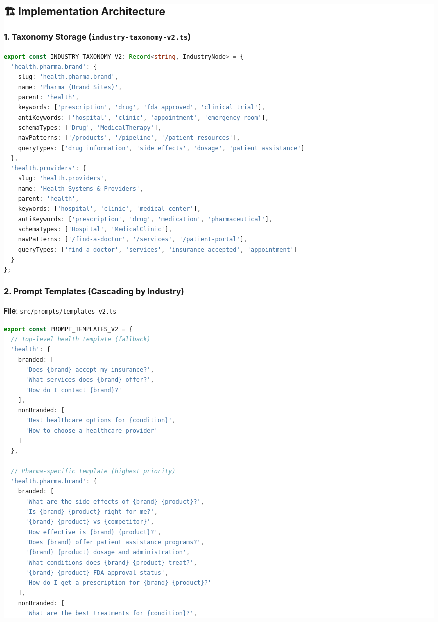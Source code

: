
## 🏗️ Implementation Architecture

### 1. **Taxonomy Storage** (`industry-taxonomy-v2.ts`)

```typescript
export const INDUSTRY_TAXONOMY_V2: Record<string, IndustryNode> = {
  'health.pharma.brand': {
    slug: 'health.pharma.brand',
    name: 'Pharma (Brand Sites)',
    parent: 'health',
    keywords: ['prescription', 'drug', 'fda approved', 'clinical trial'],
    antiKeywords: ['hospital', 'clinic', 'appointment', 'emergency room'],
    schemaTypes: ['Drug', 'MedicalTherapy'],
    navPatterns: ['/products', '/pipeline', '/patient-resources'],
    queryTypes: ['drug information', 'side effects', 'dosage', 'patient assistance']
  },
  'health.providers': {
    slug: 'health.providers',
    name: 'Health Systems & Providers',
    parent: 'health',
    keywords: ['hospital', 'clinic', 'medical center'],
    antiKeywords: ['prescription', 'drug', 'medication', 'pharmaceutical'],
    schemaTypes: ['Hospital', 'MedicalClinic'],
    navPatterns: ['/find-a-doctor', '/services', '/patient-portal'],
    queryTypes: ['find a doctor', 'services', 'insurance accepted', 'appointment']
  }
};
```

### 2. **Prompt Templates** (Cascading by Industry)

**File**: `src/prompts/templates-v2.ts`

```typescript
export const PROMPT_TEMPLATES_V2 = {
  // Top-level health template (fallback)
  'health': {
    branded: [
      'Does {brand} accept my insurance?',
      'What services does {brand} offer?',
      'How do I contact {brand}?'
    ],
    nonBranded: [
      'Best healthcare options for {condition}',
      'How to choose a healthcare provider'
    ]
  },
  
  // Pharma-specific template (highest priority)
  'health.pharma.brand': {
    branded: [
      'What are the side effects of {brand} {product}?',
      'Is {brand} {product} right for me?',
      '{brand} {product} vs {competitor}',
      'How effective is {brand} {product}?',
      'Does {brand} offer patient assistance programs?',
      '{brand} {product} dosage and administration',
      'What conditions does {brand} {product} treat?',
      '{brand} {product} FDA approval status',
      'How do I get a prescription for {brand} {product}?'
    ],
    nonBranded: [
      'What are the best treatments for {condition}?',
```